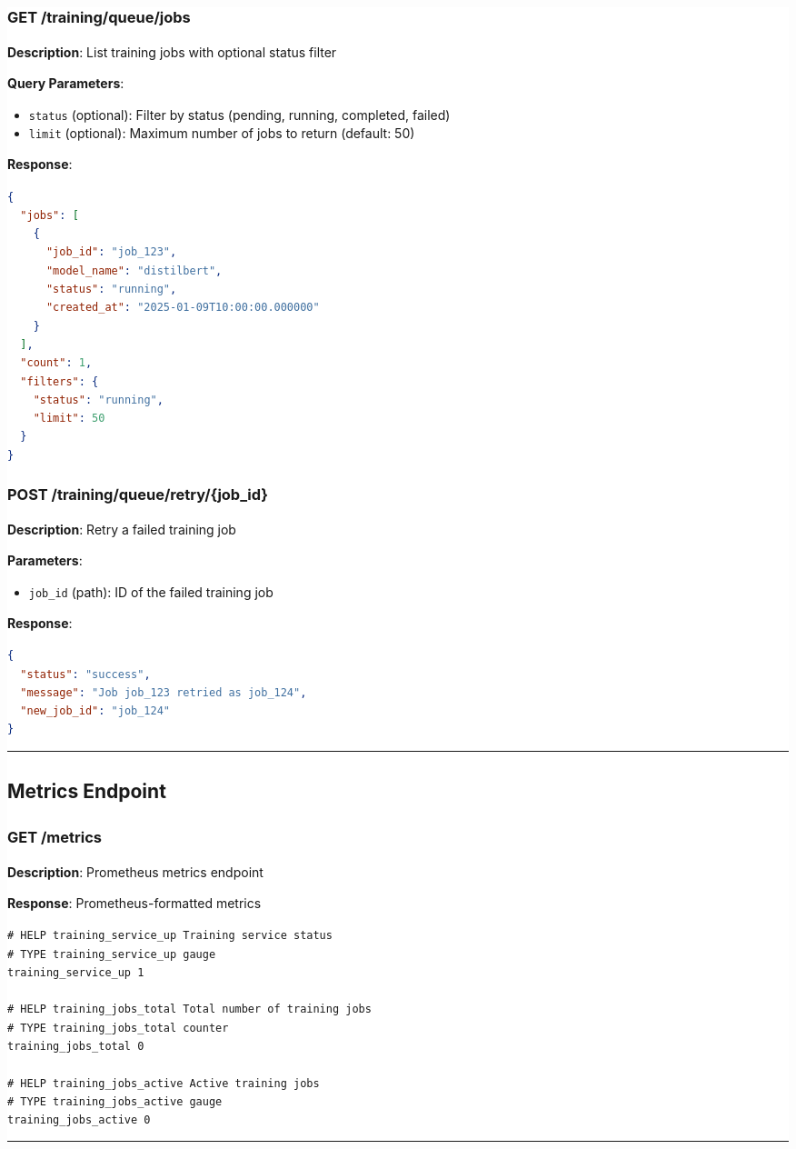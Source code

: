 ### GET /training/queue/jobs
**Description**: List training jobs with optional status filter

**Query Parameters**:
- `status` (optional): Filter by status (pending, running, completed, failed)
- `limit` (optional): Maximum number of jobs to return (default: 50)

**Response**:
```json
{
  "jobs": [
    {
      "job_id": "job_123",
      "model_name": "distilbert",
      "status": "running",
      "created_at": "2025-01-09T10:00:00.000000"
    }
  ],
  "count": 1,
  "filters": {
    "status": "running",
    "limit": 50
  }
}
```

### POST /training/queue/retry/{job_id}
**Description**: Retry a failed training job

**Parameters**:
- `job_id` (path): ID of the failed training job

**Response**:
```json
{
  "status": "success",
  "message": "Job job_123 retried as job_124",
  "new_job_id": "job_124"
}
```

---

## Metrics Endpoint

### GET /metrics
**Description**: Prometheus metrics endpoint

**Response**: Prometheus-formatted metrics
```
# HELP training_service_up Training service status
# TYPE training_service_up gauge
training_service_up 1

# HELP training_jobs_total Total number of training jobs
# TYPE training_jobs_total counter
training_jobs_total 0

# HELP training_jobs_active Active training jobs
# TYPE training_jobs_active gauge
training_jobs_active 0
```

---